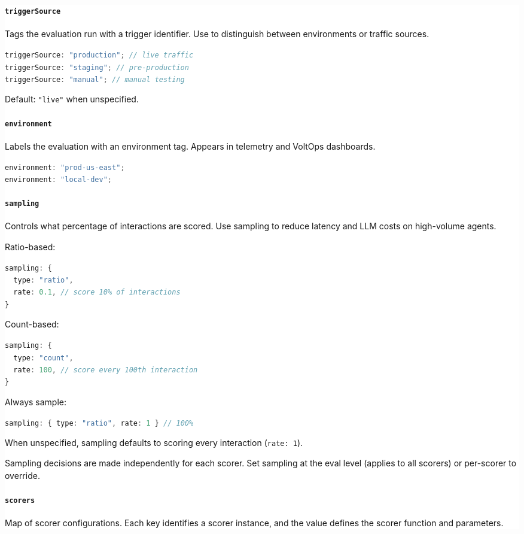 #### `triggerSource`

Tags the evaluation run with a trigger identifier. Use to distinguish between environments or traffic sources.

```typescript
triggerSource: "production"; // live traffic
triggerSource: "staging"; // pre-production
triggerSource: "manual"; // manual testing
```

Default: `"live"` when unspecified.

#### `environment`

Labels the evaluation with an environment tag. Appears in telemetry and VoltOps dashboards.

```typescript
environment: "prod-us-east";
environment: "local-dev";
```

#### `sampling`

Controls what percentage of interactions are scored. Use sampling to reduce latency and LLM costs on high-volume agents.

Ratio-based:

```typescript
sampling: {
  type: "ratio",
  rate: 0.1, // score 10% of interactions
}
```

Count-based:

```typescript
sampling: {
  type: "count",
  rate: 100, // score every 100th interaction
}
```

Always sample:

```typescript
sampling: { type: "ratio", rate: 1 } // 100%
```

When unspecified, sampling defaults to scoring every interaction (`rate: 1`).

Sampling decisions are made independently for each scorer. Set sampling at the eval level (applies to all scorers) or per-scorer to override.

#### `scorers`

Map of scorer configurations. Each key identifies a scorer instance, and the value defines the scorer function and parameters.
